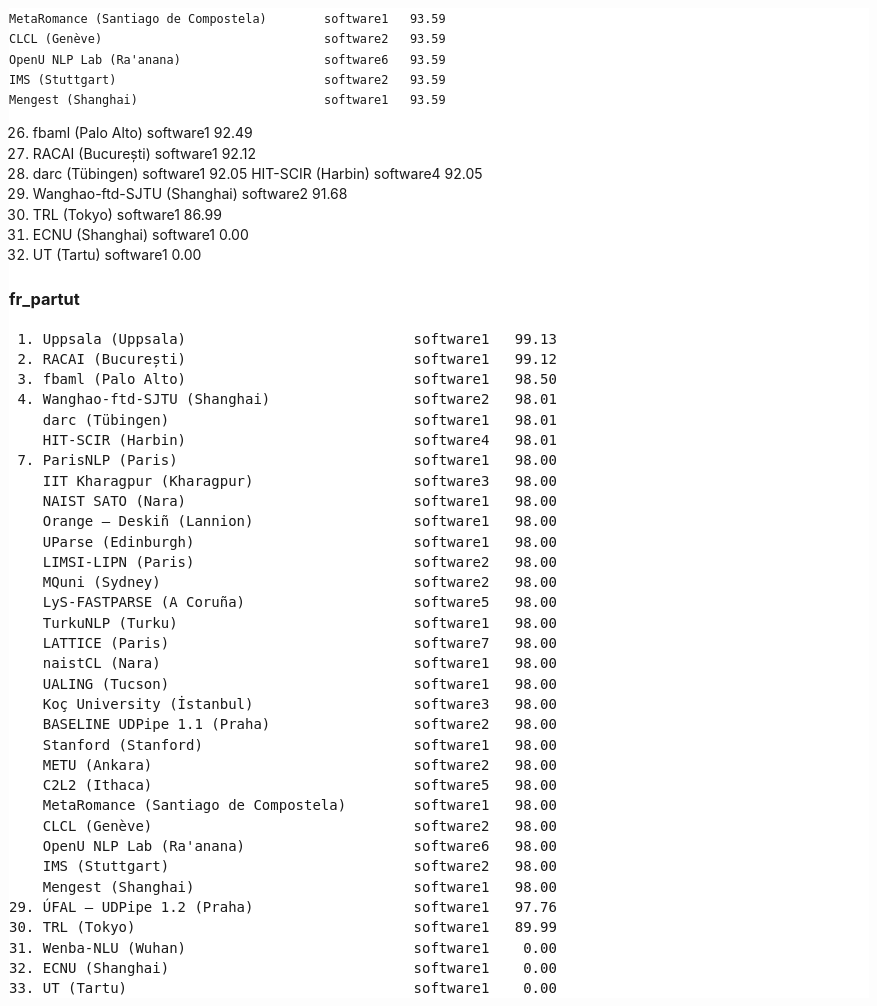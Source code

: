     MetaRomance (Santiago de Compostela)    	software1	93.59
    CLCL (Genève)                           	software2	93.59
    OpenU NLP Lab (Ra'anana)                	software6	93.59
    IMS (Stuttgart)                         	software2	93.59
    Mengest (Shanghai)                      	software1	93.59
26. fbaml (Palo Alto)                       	software1	92.49
27. RACAI (București)                       	software1	92.12
28. darc (Tübingen)                         	software1	92.05
    HIT-SCIR (Harbin)                       	software4	92.05
30. Wanghao-ftd-SJTU (Shanghai)             	software2	91.68
31. TRL (Tokyo)                             	software1	86.99
32. ECNU (Shanghai)                         	software1	 0.00
33. UT (Tartu)                              	software1	 0.00
</pre>



### fr_partut

<pre>
 1. Uppsala (Uppsala)                       	software1	99.13
 2. RACAI (București)                       	software1	99.12
 3. fbaml (Palo Alto)                       	software1	98.50
 4. Wanghao-ftd-SJTU (Shanghai)             	software2	98.01
    darc (Tübingen)                         	software1	98.01
    HIT-SCIR (Harbin)                       	software4	98.01
 7. ParisNLP (Paris)                        	software1	98.00
    IIT Kharagpur (Kharagpur)               	software3	98.00
    NAIST SATO (Nara)                       	software1	98.00
    Orange – Deskiñ (Lannion)               	software1	98.00
    UParse (Edinburgh)                      	software1	98.00
    LIMSI-LIPN (Paris)                      	software2	98.00
    MQuni (Sydney)                          	software2	98.00
    LyS-FASTPARSE (A Coruña)                	software5	98.00
    TurkuNLP (Turku)                        	software1	98.00
    LATTICE (Paris)                         	software7	98.00
    naistCL (Nara)                          	software1	98.00
    UALING (Tucson)                         	software1	98.00
    Koç University (İstanbul)               	software3	98.00
    BASELINE UDPipe 1.1 (Praha)             	software2	98.00
    Stanford (Stanford)                     	software1	98.00
    METU (Ankara)                           	software2	98.00
    C2L2 (Ithaca)                           	software5	98.00
    MetaRomance (Santiago de Compostela)    	software1	98.00
    CLCL (Genève)                           	software2	98.00
    OpenU NLP Lab (Ra'anana)                	software6	98.00
    IMS (Stuttgart)                         	software2	98.00
    Mengest (Shanghai)                      	software1	98.00
29. ÚFAL – UDPipe 1.2 (Praha)               	software1	97.76
30. TRL (Tokyo)                             	software1	89.99
31. Wenba-NLU (Wuhan)                       	software1	 0.00
32. ECNU (Shanghai)                         	software1	 0.00
33. UT (Tartu)                              	software1	 0.00
</pre>
